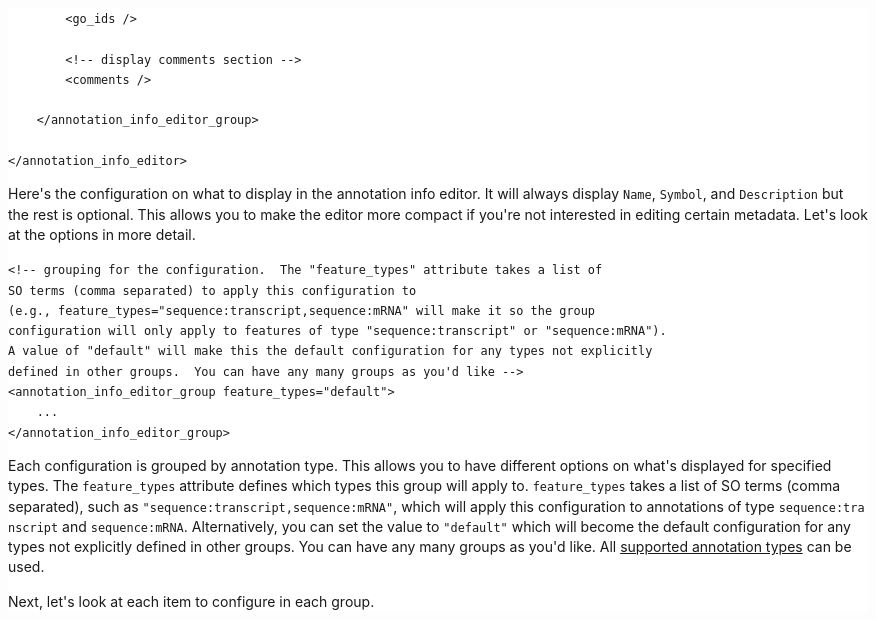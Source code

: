 ``` de1
        <go_ids />
 
        <!-- display comments section -->
        <comments />
 
    </annotation_info_editor_group>
 
</annotation_info_editor>
```

</div>

</div>

Here's the configuration on what to display in the annotation info
editor. It will always display `Name`, `Symbol`, and `Description` but
the rest is optional. This allows you to make the editor more compact if
you're not interested in editing certain metadata. Let's look at the
options in more detail.

<div class="mw-geshi mw-code mw-content-ltr" dir="ltr">

<div class="xml source-xml">

``` de1
<!-- grouping for the configuration.  The "feature_types" attribute takes a list of
SO terms (comma separated) to apply this configuration to
(e.g., feature_types="sequence:transcript,sequence:mRNA" will make it so the group
configuration will only apply to features of type "sequence:transcript" or "sequence:mRNA").
A value of "default" will make this the default configuration for any types not explicitly
defined in other groups.  You can have any many groups as you'd like -->
<annotation_info_editor_group feature_types="default">
    ...
</annotation_info_editor_group>
```

</div>

</div>

Each configuration is grouped by annotation type. This allows you to
have different options on what's displayed for specified types. The
`feature_types` attribute defines which types this group will apply to.
`feature_types` takes a list of SO terms (comma separated), such as
`"sequence:transcript,sequence:mRNA"`, which will apply this
configuration to annotations of type `sequence:transcript` and
`sequence:mRNA`. Alternatively, you can set the value to `"default"`
which will become the default configuration for any types not explicitly
defined in other groups. You can have any many groups as you'd like. All
[supported annotation types](#Supported_annotation_types) can be used.

Next, let's look at each item to configure in each group.

<div class="mw-geshi mw-code mw-content-ltr" dir="ltr">

<div class="xml source-xml">
